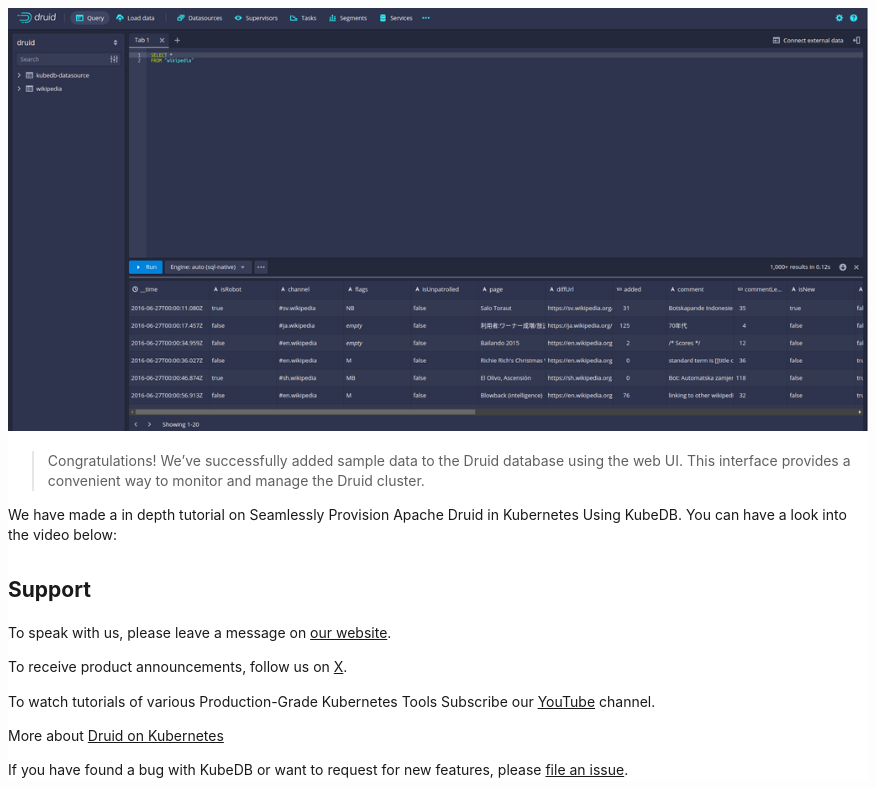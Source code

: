 ![Queries](queries.png)


> Congratulations! We’ve successfully added sample data to the Druid database using the web UI. This interface provides a convenient way to monitor and manage the Druid cluster.

We have made a in depth tutorial on Seamlessly Provision Apache Druid in Kubernetes Using KubeDB. You can have a look into the video below:

<iframe width="560" height="315" src="https://www.youtube.com/embed/rccEWkBccGE?si=zSQWBcSiC7FuliPs" title="YouTube video player" frameborder="0" allow="accelerometer; autoplay; clipboard-write; encrypted-media; gyroscope; picture-in-picture; web-share" referrerpolicy="strict-origin-when-cross-origin" allowfullscreen></iframe>

## Support

To speak with us, please leave a message on [our website](https://appscode.com/contact/).

To receive product announcements, follow us on [X](https://twitter.com/KubeDB).

To watch tutorials of various Production-Grade Kubernetes Tools Subscribe our [YouTube](https://www.youtube.com/c/AppsCodeInc/) channel.

More about [Druid on Kubernetes](https://kubedb.com/kubernetes/databases/run-and-manage-druid-on-kubernetes/)

If you have found a bug with KubeDB or want to request for new features, please [file an issue](https://github.com/kubedb/project/issues/new).
